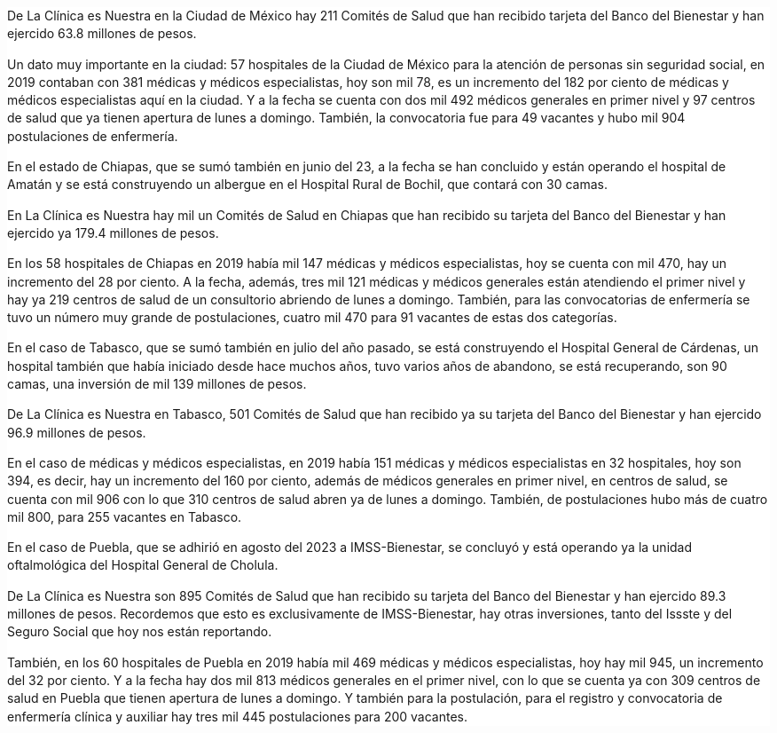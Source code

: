 De La Clínica es Nuestra en la Ciudad de México hay 211 Comités de Salud que
han recibido tarjeta del Banco del Bienestar y han ejercido 63.8 millones de
pesos.

Un dato muy importante en la ciudad: 57 hospitales de la Ciudad de México para
la atención de personas sin seguridad social, en 2019 contaban con 381 médicas
y médicos especialistas, hoy son mil 78, es un incremento del 182 por ciento
de médicas y médicos especialistas aquí en la ciudad. Y a la fecha se cuenta
con dos mil 492 médicos generales en primer nivel y 97 centros de salud que ya
tienen apertura de lunes a domingo. También, la convocatoria fue para 49
vacantes y hubo mil 904 postulaciones de enfermería.

En el estado de Chiapas, que se sumó también en junio del 23, a la fecha se
han concluido y están operando el hospital de Amatán y se está construyendo un
albergue en el Hospital Rural de Bochil, que contará con 30 camas.

En La Clínica es Nuestra hay mil un Comités de Salud en Chiapas que han
recibido su tarjeta del Banco del Bienestar y han ejercido ya 179.4 millones
de pesos.

En los 58 hospitales de Chiapas en 2019 había mil 147 médicas y médicos
especialistas, hoy se cuenta con mil 470, hay un incremento del 28 por ciento.
A la fecha, además, tres mil 121 médicas y médicos generales están atendiendo
el primer nivel y hay ya 219 centros de salud de un consultorio abriendo de
lunes a domingo. También, para las convocatorias de enfermería se tuvo un
número muy grande de postulaciones, cuatro mil 470 para 91 vacantes de estas
dos categorías.

En el caso de Tabasco, que se sumó también en julio del año pasado, se está
construyendo el Hospital General de Cárdenas, un hospital también que había
iniciado desde hace muchos años, tuvo varios años de abandono, se está
recuperando, son 90 camas, una inversión de mil 139 millones de pesos.

De La Clínica es Nuestra en Tabasco, 501 Comités de Salud que han recibido ya
su tarjeta del Banco del Bienestar y han ejercido 96.9 millones de pesos.

En el caso de médicas y médicos especialistas, en 2019 había 151 médicas y
médicos especialistas en 32 hospitales, hoy son 394, es decir, hay un
incremento del 160 por ciento, además de médicos generales en primer nivel, en
centros de salud, se cuenta con mil 906 con lo que 310 centros de salud abren
ya de lunes a domingo. También, de postulaciones hubo más de cuatro mil 800,
para 255 vacantes en Tabasco.

En el caso de Puebla, que se adhirió en agosto del 2023 a IMSS-Bienestar, se
concluyó y está operando ya la unidad oftalmológica del Hospital General de
Cholula.

De La Clínica es Nuestra son 895 Comités de Salud que han recibido su tarjeta
del Banco del Bienestar y han ejercido 89.3 millones de pesos. Recordemos que
esto es exclusivamente de IMSS-Bienestar, hay otras inversiones, tanto del
Issste y del Seguro Social que hoy nos están reportando.

También, en los 60 hospitales de Puebla en 2019 había mil 469 médicas y
médicos especialistas, hoy hay mil 945, un incremento del 32 por ciento. Y a
la fecha hay dos mil 813 médicos generales en el primer nivel, con lo que se
cuenta ya con 309 centros de salud en Puebla que tienen apertura de lunes a
domingo. Y también para la postulación, para el registro y convocatoria de
enfermería clínica y auxiliar hay tres mil 445 postulaciones para 200
vacantes.
